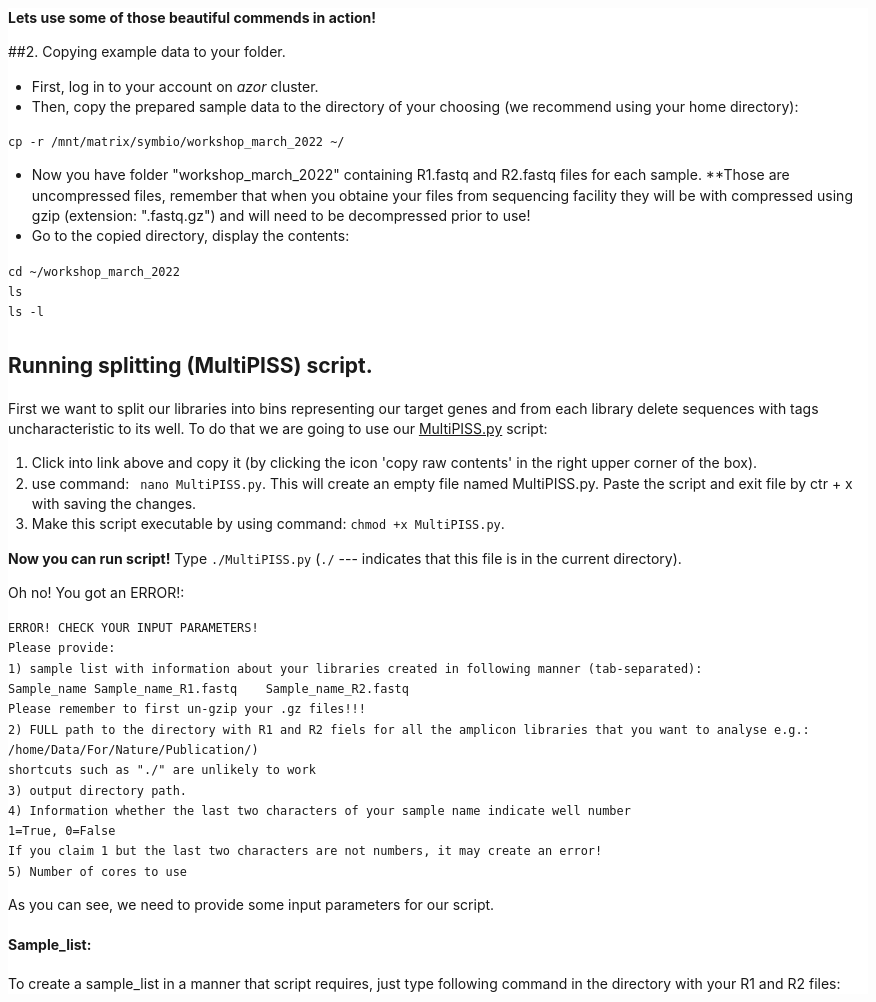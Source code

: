 **Lets use some of those beautiful commends in action!**



##2. Copying example data to your folder.
- First, log in to your account on *azor* cluster.
- Then, copy the prepared sample data to the directory of your choosing (we recommend using your home directory):
```
cp -r /mnt/matrix/symbio/workshop_march_2022 ~/
```
- Now you have folder "workshop_march_2022" containing R1.fastq and R2.fastq files for each sample.
**Those are uncompressed files, remember that when you obtaine your files from sequencing facility they will be with compressed using gzip (extension: ".fastq.gz") and will need to be decompressed prior to use!
- Go to the copied directory, display the contents:
```
cd ~/workshop_march_2022
ls
ls -l
```



## Running splitting (MultiPISS) script.

First we want to split our libraries into bins representing our target genes and from each library delete sequences with tags uncharacteristic to its well.
To do that we are going to use our [MultiPISS.py](https://github.com/Symbiosis-JU/Bioinformatic-pipelines/blob/main/multiPISS.py) script:
1. Click into link above and copy it (by clicking the icon 'copy raw contents' in the right upper corner of the box).
2. use command:
``` nano MultiPISS.py```.
This will create an empty file named MultiPISS.py. Paste the script and exit file by ctr + x with saving the changes.
3. Make this script executable by using command: ```chmod +x MultiPISS.py```.

**Now you can run script!**
Type ```./MultiPISS.py``` (```./``` --- indicates that this file is in the current directory).

Oh no! You got an ERROR!:


```
ERROR! CHECK YOUR INPUT PARAMETERS!
Please provide:
1) sample list with information about your libraries created in following manner (tab-separated):
Sample_name Sample_name_R1.fastq	Sample_name_R2.fastq
Please remember to first un-gzip your .gz files!!!
2) FULL path to the directory with R1 and R2 fiels for all the amplicon libraries that you want to analyse e.g.:
/home/Data/For/Nature/Publication/)
shortcuts such as "./" are unlikely to work
3) output directory path.
4) Information whether the last two characters of your sample name indicate well number
1=True, 0=False
If you claim 1 but the last two characters are not numbers, it may create an error!
5) Number of cores to use
```

As you can see, we need to provide some input parameters for our script.

#### Sample_list:
To create a sample_list in a manner that script requires, just type following command in the directory with your R1 and R2 files:
```
